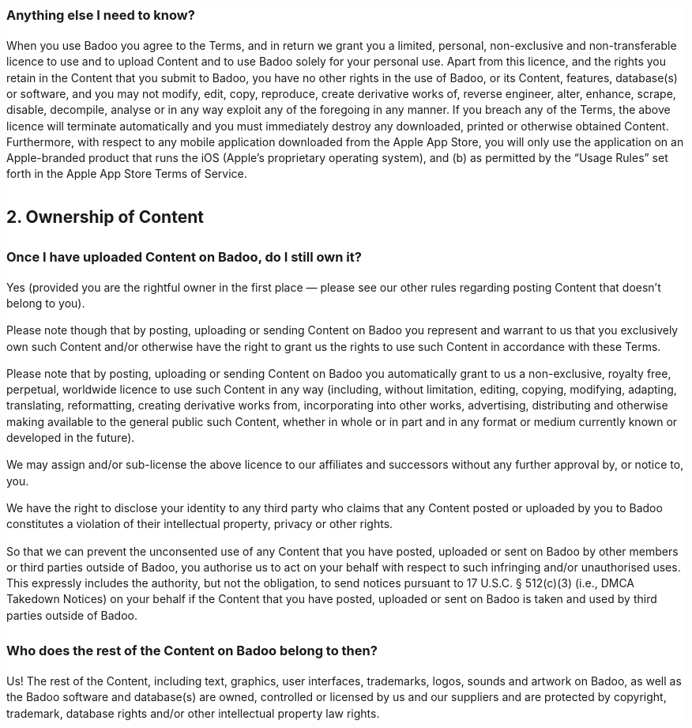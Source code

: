 ### Anything else I need to know?

When you use Badoo you agree to the Terms, and in return we grant you a limited, personal, non-exclusive and non-transferable licence to use and to upload Content and to use Badoo solely for your personal use. Apart from this licence, and the rights you retain in the Content that you submit to Badoo, you have no other rights in the use of Badoo, or its Content, features, database(s) or software, and you may not modify, edit, copy, reproduce, create derivative works of, reverse engineer, alter, enhance, scrape, disable, decompile, analyse or in any way exploit any of the foregoing in any manner. If you breach any of the Terms, the above licence will terminate automatically and you must immediately destroy any downloaded, printed or otherwise obtained Content. Furthermore, with respect to any mobile application downloaded from the Apple App Store, you will only use the application on an Apple-branded product that runs the iOS (Apple’s proprietary operating system), and (b) as permitted by the “Usage Rules” set forth in the Apple App Store Terms of Service.

2\. Ownership of Content
------------------------

### Once I have uploaded Content on Badoo, do I still own it?

Yes (provided you are the rightful owner in the first place — please see our other rules regarding posting Content that doesn’t belong to you).

Please note though that by posting, uploading or sending Content on Badoo you represent and warrant to us that you exclusively own such Content and/or otherwise have the right to grant us the rights to use such Content in accordance with these Terms.

Please note that by posting, uploading or sending Content on Badoo you automatically grant to us a non-exclusive, royalty free, perpetual, worldwide licence to use such Content in any way (including, without limitation, editing, copying, modifying, adapting, translating, reformatting, creating derivative works from, incorporating into other works, advertising, distributing and otherwise making available to the general public such Content, whether in whole or in part and in any format or medium currently known or developed in the future).

We may assign and/or sub-license the above licence to our affiliates and successors without any further approval by, or notice to, you.

We have the right to disclose your identity to any third party who claims that any Content posted or uploaded by you to Badoo constitutes a violation of their intellectual property, privacy or other rights.

So that we can prevent the unconsented use of any Content that you have posted, uploaded or sent on Badoo by other members or third parties outside of Badoo, you authorise us to act on your behalf with respect to such infringing and/or unauthorised uses. This expressly includes the authority, but not the obligation, to send notices pursuant to 17 U.S.C. § 512(c)(3) (i.e., DMCA Takedown Notices) on your behalf if the Content that you have posted, uploaded or sent on Badoo is taken and used by third parties outside of Badoo.

### Who does the rest of the Content on Badoo belong to then?

Us! The rest of the Content, including text, graphics, user interfaces, trademarks, logos, sounds and artwork on Badoo, as well as the Badoo software and database(s) are owned, controlled or licensed by us and our suppliers and are protected by copyright, trademark, database rights and/or other intellectual property law rights.
